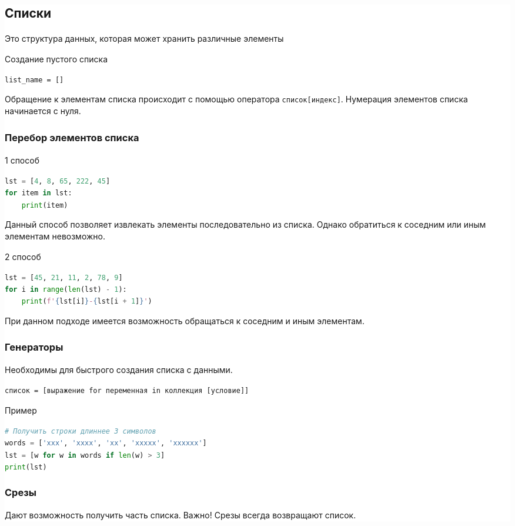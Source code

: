 ## Списки

Это структура данных, которая может хранить различные элементы

Создание пустого списка

```
list_name = []
```

Обращение к элементам списка происходит с помощью оператора `список[индекс]`. Нумерация элементов списка начинается с нуля.

### Перебор элементов списка

1 способ

```python
lst = [4, 8, 65, 222, 45]
for item in lst:
    print(item)
```

Данный способ позволяет извлекать элементы последовательно из списка. Однако обратиться к соседним или иным элементам невозможно.

2 способ

```python
lst = [45, 21, 11, 2, 78, 9]
for i in range(len(lst) - 1):
    print(f'{lst[i]}-{lst[i + 1]}')
```

При данном подходе имеется возможность обращаться к соседним и иным элементам.

### Генераторы

Необходимы для быстрого создания списка с данными.

```
список = [выражение for переменная in коллекция [условие]]
```

Пример

```python
# Получить строки длиннее 3 символов
words = ['xxx', 'xxxx', 'xx', 'xxxxx', 'xxxxxx']
lst = [w for w in words if len(w) > 3]
print(lst)
```

### Срезы

Дают возможность получить часть списка.
Важно! Срезы всегда возвращают список.
